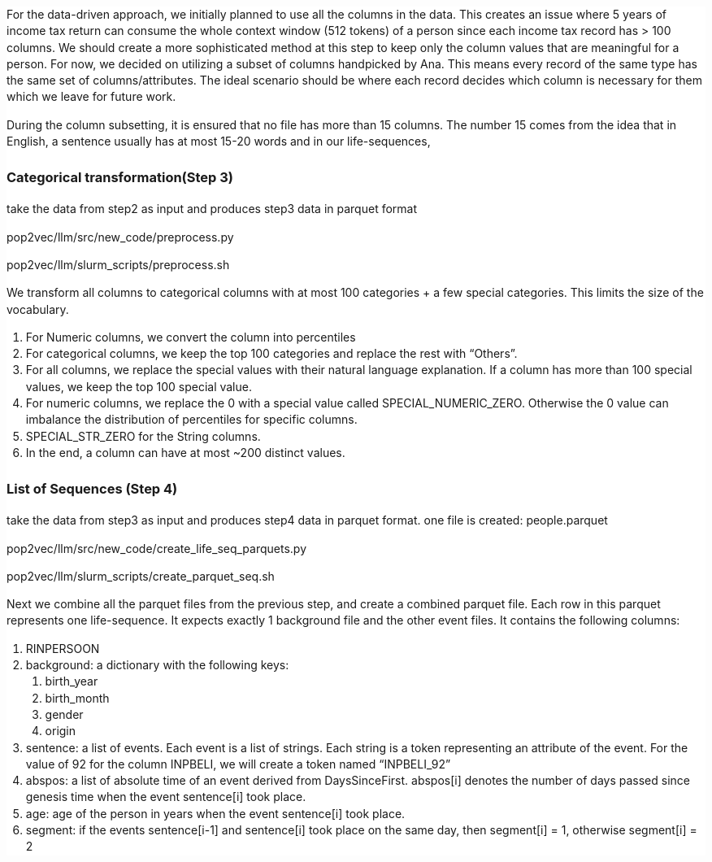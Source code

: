 For the data-driven approach, we initially planned to use all the columns in the data. This creates an issue where 5 years of income tax return can consume the whole context window (512 tokens) of a person since each income tax record has > 100 columns. We should create a more sophisticated method at this step to keep only the column values that are meaningful for a person. For now, we decided on utilizing a subset of columns handpicked by Ana. This means every record of the same type has the same set of columns/attributes. The ideal scenario should be where each record decides which column is necessary for them which we leave for future work.

During the column subsetting, it is ensured that no file has more than 15 columns. The number 15 comes from the idea that in English, a sentence usually has at most 15-20 words and in our life-sequences,

### Categorical transformation(Step 3)

take the data from step2 as input and produces step3 data in parquet format

pop2vec/llm/src/new_code/preprocess.py

pop2vec/llm/slurm_scripts/preprocess.sh

We transform all columns to categorical columns with at most 100 categories + a few special categories. This limits the size of the vocabulary.

1. For Numeric columns, we convert the column into percentiles
2. For categorical columns, we keep the top 100 categories and replace the rest with “Others”.
3. For all columns, we replace the special values with their natural language explanation. If a column has more than 100 special values, we keep the top 100 special value.
4. For numeric columns, we replace the 0 with a special value called SPECIAL_NUMERIC_ZERO. Otherwise the 0 value can imbalance the distribution of percentiles for specific columns.
5. SPECIAL_STR_ZERO for the String columns.
6. In the end, a column can have at most ~200 distinct values.

### List of Sequences (Step 4)

take the data from step3 as input and produces step4 data in parquet format. one file is created: people.parquet

pop2vec/llm/src/new_code/create_life_seq_parquets.py

pop2vec/llm/slurm_scripts/create_parquet_seq.sh

Next we combine all the parquet files from the previous step, and create a combined parquet file. Each row in this parquet represents one life-sequence. It expects exactly 1 background file and the other event files. It contains the following columns:

1. RINPERSOON
2. background: a dictionary with the following keys:
    1. birth_year
    2. birth_month
    3. gender
    4. origin
3. sentence: a list of events. Each event is a list of strings. Each string is a token representing an attribute of the event. For the value of 92 for the column INPBELI, we will create a token named “INPBELI_92”
4. abspos: a list of absolute time of an event derived from DaysSinceFirst. abspos\[i\] denotes the number of days passed since genesis time when the event sentence\[i\] took place.
5. age: age of the person in years when the event sentence\[i\] took place.
6. segment: if the events sentence\[i-1\] and sentence\[i\] took place on the same day, then segment\[i\] = 1, otherwise segment\[i\] = 2
